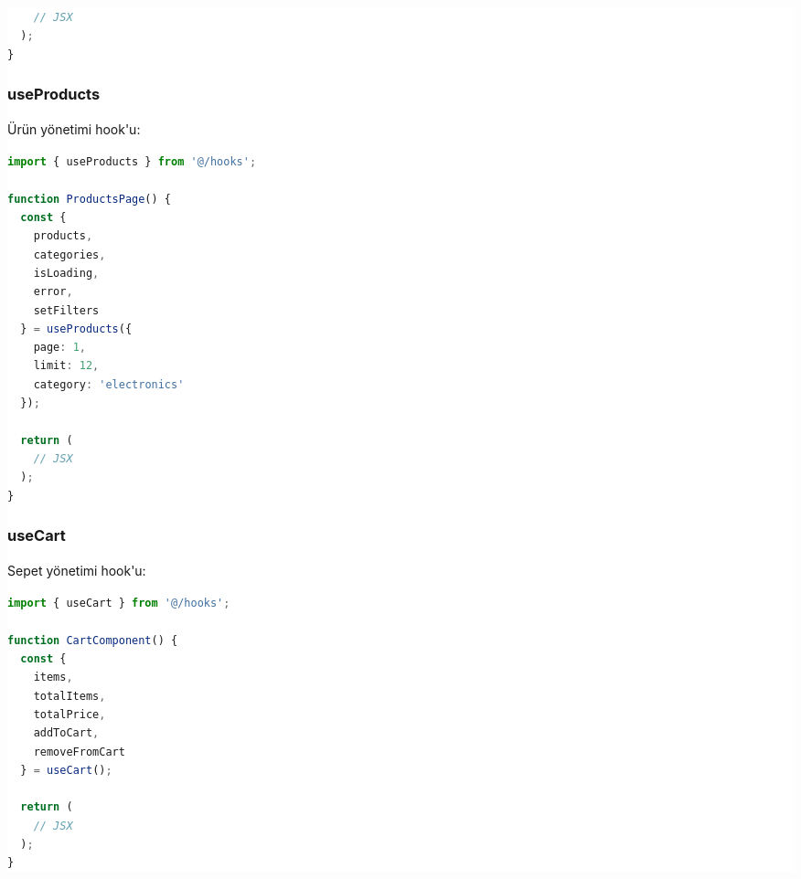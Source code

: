 ```typescript
    // JSX
  );
}
```

### useProducts

Ürün yönetimi hook'u:

```typescript
import { useProducts } from '@/hooks';

function ProductsPage() {
  const { 
    products, 
    categories, 
    isLoading, 
    error, 
    setFilters 
  } = useProducts({
    page: 1,
    limit: 12,
    category: 'electronics'
  });

  return (
    // JSX
  );
}
```

### useCart

Sepet yönetimi hook'u:

```typescript
import { useCart } from '@/hooks';

function CartComponent() {
  const { 
    items, 
    totalItems, 
    totalPrice, 
    addToCart, 
    removeFromCart 
  } = useCart();

  return (
    // JSX
  );
}
```
